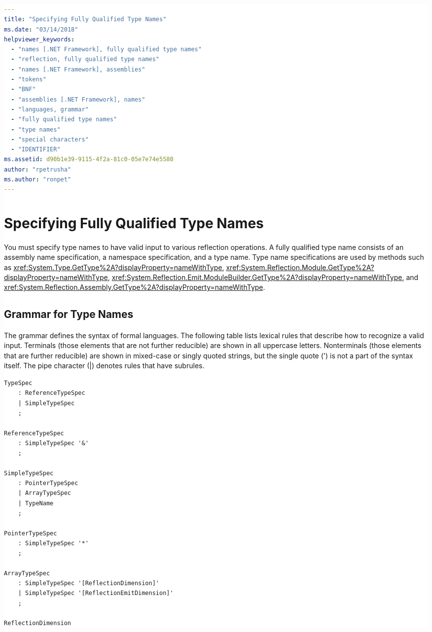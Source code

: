 ```yaml
---
title: "Specifying Fully Qualified Type Names"
ms.date: "03/14/2018"
helpviewer_keywords: 
  - "names [.NET Framework], fully qualified type names"
  - "reflection, fully qualified type names"
  - "names [.NET Framework], assemblies"
  - "tokens"
  - "BNF"
  - "assemblies [.NET Framework], names"
  - "languages, grammar"
  - "fully qualified type names"
  - "type names"
  - "special characters"
  - "IDENTIFIER"
ms.assetid: d90b1e39-9115-4f2a-81c0-05e7e74e5580
author: "rpetrusha"
ms.author: "ronpet"
---
```

# Specifying Fully Qualified Type Names
You must specify type names to have valid input to various reflection operations. A fully qualified type name consists of an assembly name specification, a namespace specification, and a type name. Type name specifications are used by methods such as <xref:System.Type.GetType%2A?displayProperty=nameWithType>, <xref:System.Reflection.Module.GetType%2A?displayProperty=nameWithType>, <xref:System.Reflection.Emit.ModuleBuilder.GetType%2A?displayProperty=nameWithType>, and <xref:System.Reflection.Assembly.GetType%2A?displayProperty=nameWithType>.  
  
## Grammar for Type Names  
 The grammar defines the syntax of formal languages. The following table lists lexical rules that describe how to recognize a valid input. Terminals (those elements that are not further reducible) are shown in all uppercase letters. Nonterminals (those elements that are further reducible) are shown in mixed-case or singly quoted strings, but the single quote (') is not a part of the syntax itself. The pipe character (&#124;) denotes rules that have subrules.  

```antlr
TypeSpec
	: ReferenceTypeSpec
	| SimpleTypeSpec
	;

ReferenceTypeSpec
	: SimpleTypeSpec '&'
	;

SimpleTypeSpec
	: PointerTypeSpec
	| ArrayTypeSpec
	| TypeName
	;

PointerTypeSpec
	: SimpleTypeSpec '*'
	;

ArrayTypeSpec
	: SimpleTypeSpec '[ReflectionDimension]'
	| SimpleTypeSpec '[ReflectionEmitDimension]'
	;

ReflectionDimension
```